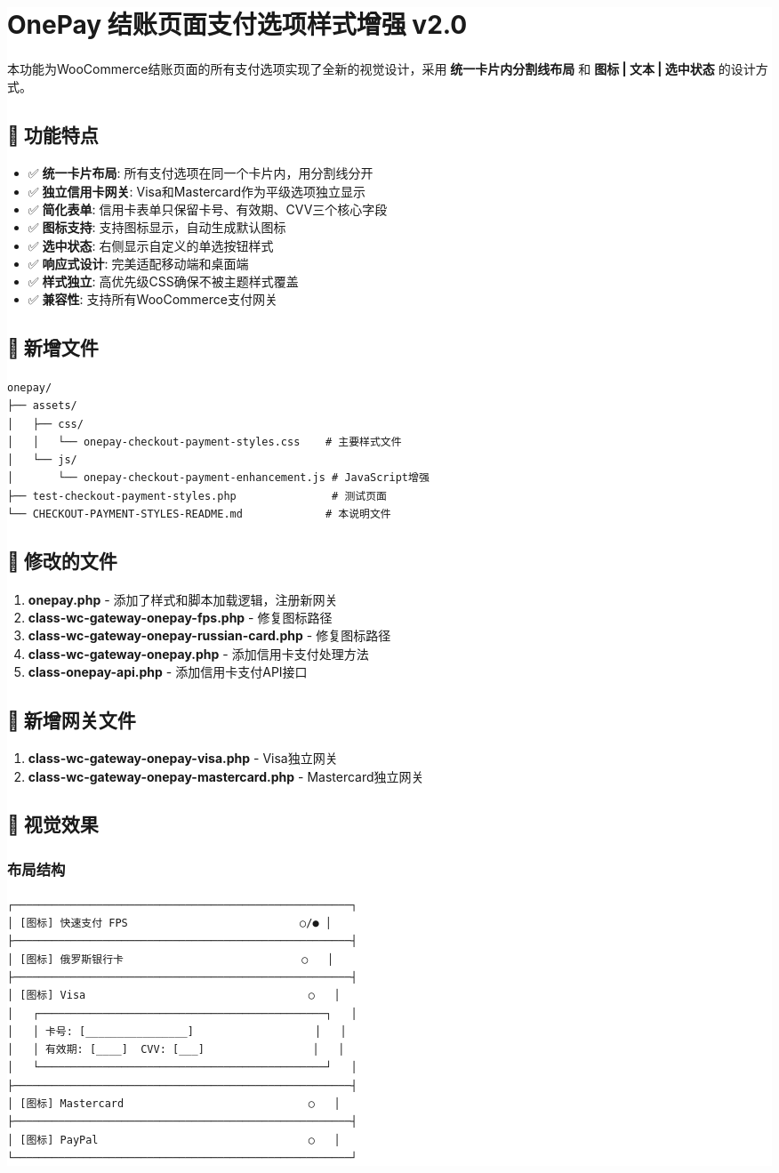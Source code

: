 # OnePay 结账页面支付选项样式增强 v2.0

本功能为WooCommerce结账页面的所有支付选项实现了全新的视觉设计，采用 **统一卡片内分割线布局** 和 **图标 | 文本 | 选中状态** 的设计方式。

## 🎯 功能特点

- ✅ **统一卡片布局**: 所有支付选项在同一个卡片内，用分割线分开
- ✅ **独立信用卡网关**: Visa和Mastercard作为平级选项独立显示
- ✅ **简化表单**: 信用卡表单只保留卡号、有效期、CVV三个核心字段
- ✅ **图标支持**: 支持图标显示，自动生成默认图标
- ✅ **选中状态**: 右侧显示自定义的单选按钮样式
- ✅ **响应式设计**: 完美适配移动端和桌面端
- ✅ **样式独立**: 高优先级CSS确保不被主题样式覆盖
- ✅ **兼容性**: 支持所有WooCommerce支付网关

## 📁 新增文件

```
onepay/
├── assets/
│   ├── css/
│   │   └── onepay-checkout-payment-styles.css    # 主要样式文件
│   └── js/
│       └── onepay-checkout-payment-enhancement.js # JavaScript增强
├── test-checkout-payment-styles.php               # 测试页面
└── CHECKOUT-PAYMENT-STYLES-README.md             # 本说明文件
```

## 🔧 修改的文件

1. **onepay.php** - 添加了样式和脚本加载逻辑，注册新网关
2. **class-wc-gateway-onepay-fps.php** - 修复图标路径
3. **class-wc-gateway-onepay-russian-card.php** - 修复图标路径
4. **class-wc-gateway-onepay.php** - 添加信用卡支付处理方法
5. **class-onepay-api.php** - 添加信用卡支付API接口

## 📄 新增网关文件

1. **class-wc-gateway-onepay-visa.php** - Visa独立网关
2. **class-wc-gateway-onepay-mastercard.php** - Mastercard独立网关

## 🎨 视觉效果

### 布局结构
```
┌─────────────────────────────────────────────────────┐
│ [图标] 快速支付 FPS                           ○/● │
├─────────────────────────────────────────────────────┤
│ [图标] 俄罗斯银行卡                            ○   │
├─────────────────────────────────────────────────────┤
│ [图标] Visa                                   ○   │
│   ┌─────────────────────────────────────────────┐   │
│   │ 卡号: [________________]                   │   │
│   │ 有效期: [____]  CVV: [___]                 │   │
│   └─────────────────────────────────────────────┘   │
├─────────────────────────────────────────────────────┤
│ [图标] Mastercard                             ○   │
├─────────────────────────────────────────────────────┤
│ [图标] PayPal                                 ○   │
└─────────────────────────────────────────────────────┘
```
